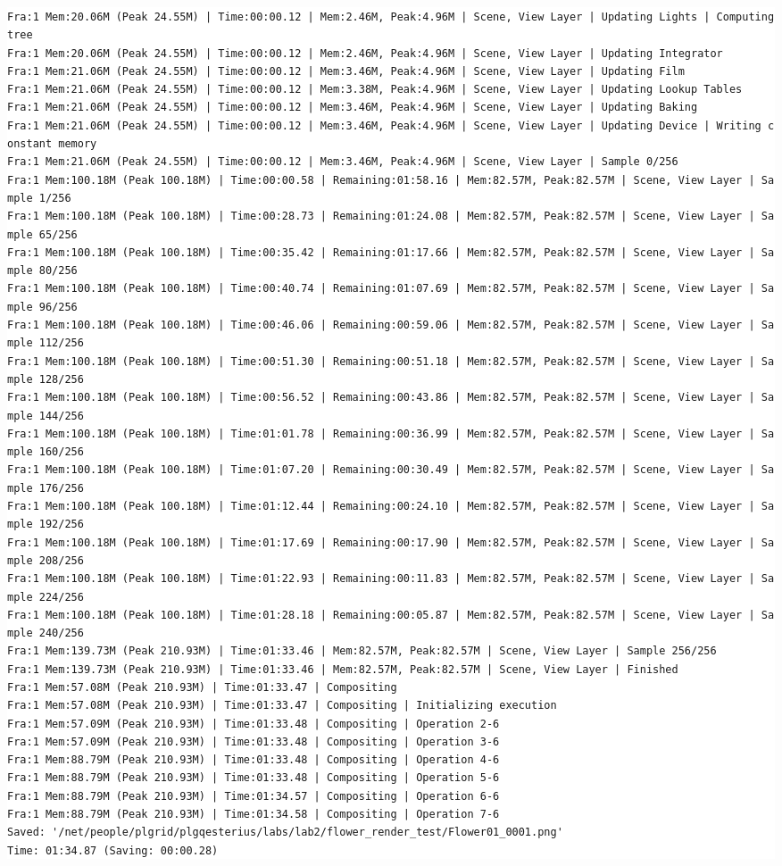```
Fra:1 Mem:20.06M (Peak 24.55M) | Time:00:00.12 | Mem:2.46M, Peak:4.96M | Scene, View Layer | Updating Lights | Computing tree
Fra:1 Mem:20.06M (Peak 24.55M) | Time:00:00.12 | Mem:2.46M, Peak:4.96M | Scene, View Layer | Updating Integrator
Fra:1 Mem:21.06M (Peak 24.55M) | Time:00:00.12 | Mem:3.46M, Peak:4.96M | Scene, View Layer | Updating Film
Fra:1 Mem:21.06M (Peak 24.55M) | Time:00:00.12 | Mem:3.38M, Peak:4.96M | Scene, View Layer | Updating Lookup Tables
Fra:1 Mem:21.06M (Peak 24.55M) | Time:00:00.12 | Mem:3.46M, Peak:4.96M | Scene, View Layer | Updating Baking
Fra:1 Mem:21.06M (Peak 24.55M) | Time:00:00.12 | Mem:3.46M, Peak:4.96M | Scene, View Layer | Updating Device | Writing constant memory
Fra:1 Mem:21.06M (Peak 24.55M) | Time:00:00.12 | Mem:3.46M, Peak:4.96M | Scene, View Layer | Sample 0/256
Fra:1 Mem:100.18M (Peak 100.18M) | Time:00:00.58 | Remaining:01:58.16 | Mem:82.57M, Peak:82.57M | Scene, View Layer | Sample 1/256
Fra:1 Mem:100.18M (Peak 100.18M) | Time:00:28.73 | Remaining:01:24.08 | Mem:82.57M, Peak:82.57M | Scene, View Layer | Sample 65/256
Fra:1 Mem:100.18M (Peak 100.18M) | Time:00:35.42 | Remaining:01:17.66 | Mem:82.57M, Peak:82.57M | Scene, View Layer | Sample 80/256
Fra:1 Mem:100.18M (Peak 100.18M) | Time:00:40.74 | Remaining:01:07.69 | Mem:82.57M, Peak:82.57M | Scene, View Layer | Sample 96/256
Fra:1 Mem:100.18M (Peak 100.18M) | Time:00:46.06 | Remaining:00:59.06 | Mem:82.57M, Peak:82.57M | Scene, View Layer | Sample 112/256
Fra:1 Mem:100.18M (Peak 100.18M) | Time:00:51.30 | Remaining:00:51.18 | Mem:82.57M, Peak:82.57M | Scene, View Layer | Sample 128/256
Fra:1 Mem:100.18M (Peak 100.18M) | Time:00:56.52 | Remaining:00:43.86 | Mem:82.57M, Peak:82.57M | Scene, View Layer | Sample 144/256
Fra:1 Mem:100.18M (Peak 100.18M) | Time:01:01.78 | Remaining:00:36.99 | Mem:82.57M, Peak:82.57M | Scene, View Layer | Sample 160/256
Fra:1 Mem:100.18M (Peak 100.18M) | Time:01:07.20 | Remaining:00:30.49 | Mem:82.57M, Peak:82.57M | Scene, View Layer | Sample 176/256
Fra:1 Mem:100.18M (Peak 100.18M) | Time:01:12.44 | Remaining:00:24.10 | Mem:82.57M, Peak:82.57M | Scene, View Layer | Sample 192/256
Fra:1 Mem:100.18M (Peak 100.18M) | Time:01:17.69 | Remaining:00:17.90 | Mem:82.57M, Peak:82.57M | Scene, View Layer | Sample 208/256
Fra:1 Mem:100.18M (Peak 100.18M) | Time:01:22.93 | Remaining:00:11.83 | Mem:82.57M, Peak:82.57M | Scene, View Layer | Sample 224/256
Fra:1 Mem:100.18M (Peak 100.18M) | Time:01:28.18 | Remaining:00:05.87 | Mem:82.57M, Peak:82.57M | Scene, View Layer | Sample 240/256
Fra:1 Mem:139.73M (Peak 210.93M) | Time:01:33.46 | Mem:82.57M, Peak:82.57M | Scene, View Layer | Sample 256/256
Fra:1 Mem:139.73M (Peak 210.93M) | Time:01:33.46 | Mem:82.57M, Peak:82.57M | Scene, View Layer | Finished
Fra:1 Mem:57.08M (Peak 210.93M) | Time:01:33.47 | Compositing
Fra:1 Mem:57.08M (Peak 210.93M) | Time:01:33.47 | Compositing | Initializing execution
Fra:1 Mem:57.09M (Peak 210.93M) | Time:01:33.48 | Compositing | Operation 2-6
Fra:1 Mem:57.09M (Peak 210.93M) | Time:01:33.48 | Compositing | Operation 3-6
Fra:1 Mem:88.79M (Peak 210.93M) | Time:01:33.48 | Compositing | Operation 4-6
Fra:1 Mem:88.79M (Peak 210.93M) | Time:01:33.48 | Compositing | Operation 5-6
Fra:1 Mem:88.79M (Peak 210.93M) | Time:01:34.57 | Compositing | Operation 6-6
Fra:1 Mem:88.79M (Peak 210.93M) | Time:01:34.58 | Compositing | Operation 7-6
Saved: '/net/people/plgrid/plgqesterius/labs/lab2/flower_render_test/Flower01_0001.png'
Time: 01:34.87 (Saving: 00:00.28)
```
